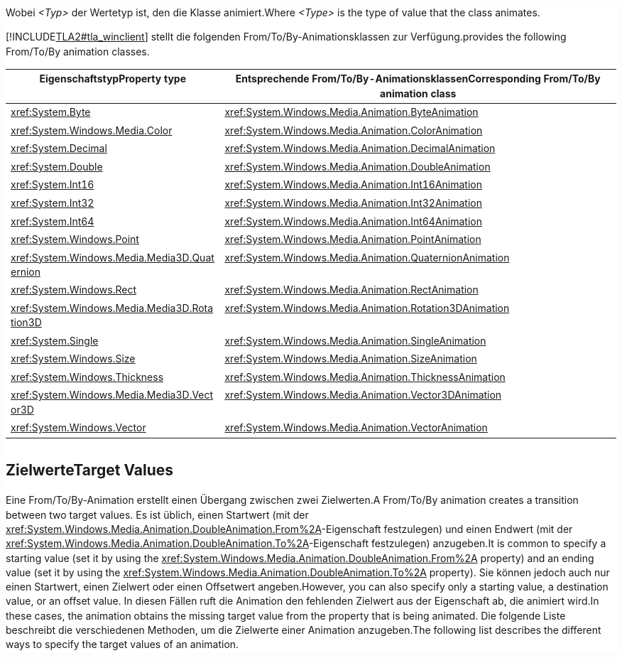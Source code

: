  <span data-ttu-id="b9ad1-123">Wobei *\<Typ>* der Wertetyp ist, den die Klasse animiert.</span><span class="sxs-lookup"><span data-stu-id="b9ad1-123">Where *\<Type>* is the type of value that the class animates.</span></span>  
  
 [!INCLUDE[TLA2#tla_winclient](../../../../includes/tla2sharptla-winclient-md.md)] <span data-ttu-id="b9ad1-124">stellt die folgenden From/To/By-Animationsklassen zur Verfügung.</span><span class="sxs-lookup"><span data-stu-id="b9ad1-124">provides the following From/To/By animation classes.</span></span>  
  
|<span data-ttu-id="b9ad1-125">Eigenschaftstyp</span><span class="sxs-lookup"><span data-stu-id="b9ad1-125">Property type</span></span>|<span data-ttu-id="b9ad1-126">Entsprechende From/To/By-Animationsklassen</span><span class="sxs-lookup"><span data-stu-id="b9ad1-126">Corresponding From/To/By animation class</span></span>|  
|-------------------|------------------------------------------------|  
|<xref:System.Byte>|<xref:System.Windows.Media.Animation.ByteAnimation>|  
|<xref:System.Windows.Media.Color>|<xref:System.Windows.Media.Animation.ColorAnimation>|  
|<xref:System.Decimal>|<xref:System.Windows.Media.Animation.DecimalAnimation>|  
|<xref:System.Double>|<xref:System.Windows.Media.Animation.DoubleAnimation>|  
|<xref:System.Int16>|<xref:System.Windows.Media.Animation.Int16Animation>|  
|<xref:System.Int32>|<xref:System.Windows.Media.Animation.Int32Animation>|  
|<xref:System.Int64>|<xref:System.Windows.Media.Animation.Int64Animation>|  
|<xref:System.Windows.Point>|<xref:System.Windows.Media.Animation.PointAnimation>|  
|<xref:System.Windows.Media.Media3D.Quaternion>|<xref:System.Windows.Media.Animation.QuaternionAnimation>|  
|<xref:System.Windows.Rect>|<xref:System.Windows.Media.Animation.RectAnimation>|  
|<xref:System.Windows.Media.Media3D.Rotation3D>|<xref:System.Windows.Media.Animation.Rotation3DAnimation>|  
|<xref:System.Single>|<xref:System.Windows.Media.Animation.SingleAnimation>|  
|<xref:System.Windows.Size>|<xref:System.Windows.Media.Animation.SizeAnimation>|  
|<xref:System.Windows.Thickness>|<xref:System.Windows.Media.Animation.ThicknessAnimation>|  
|<xref:System.Windows.Media.Media3D.Vector3D>|<xref:System.Windows.Media.Animation.Vector3DAnimation>|  
|<xref:System.Windows.Vector>|<xref:System.Windows.Media.Animation.VectorAnimation>|  
  
<a name="anim_values"></a>   
## <a name="target-values"></a><span data-ttu-id="b9ad1-127">Zielwerte</span><span class="sxs-lookup"><span data-stu-id="b9ad1-127">Target Values</span></span>  
 <span data-ttu-id="b9ad1-128">Eine From/To/By-Animation erstellt einen Übergang zwischen zwei Zielwerten.</span><span class="sxs-lookup"><span data-stu-id="b9ad1-128">A From/To/By animation creates a transition between two target values.</span></span> <span data-ttu-id="b9ad1-129">Es ist üblich, einen Startwert (mit der <xref:System.Windows.Media.Animation.DoubleAnimation.From%2A>-Eigenschaft festzulegen) und einen Endwert (mit der <xref:System.Windows.Media.Animation.DoubleAnimation.To%2A>-Eigenschaft festzulegen) anzugeben.</span><span class="sxs-lookup"><span data-stu-id="b9ad1-129">It is common to specify a starting value (set it by using the <xref:System.Windows.Media.Animation.DoubleAnimation.From%2A> property) and an ending value (set it by using the <xref:System.Windows.Media.Animation.DoubleAnimation.To%2A> property).</span></span> <span data-ttu-id="b9ad1-130">Sie können jedoch auch nur einen Startwert, einen Zielwert oder einen Offsetwert angeben.</span><span class="sxs-lookup"><span data-stu-id="b9ad1-130">However, you can also specify only a starting value, a destination value, or an offset value.</span></span> <span data-ttu-id="b9ad1-131">In diesen Fällen ruft die Animation den fehlenden Zielwert aus der Eigenschaft ab, die animiert wird.</span><span class="sxs-lookup"><span data-stu-id="b9ad1-131">In these cases, the animation obtains the missing target value from the property that is being animated.</span></span> <span data-ttu-id="b9ad1-132">Die folgende Liste beschreibt die verschiedenen Methoden, um die Zielwerte einer Animation anzugeben.</span><span class="sxs-lookup"><span data-stu-id="b9ad1-132">The following list describes the different ways to specify the target values of an animation.</span></span>  
  